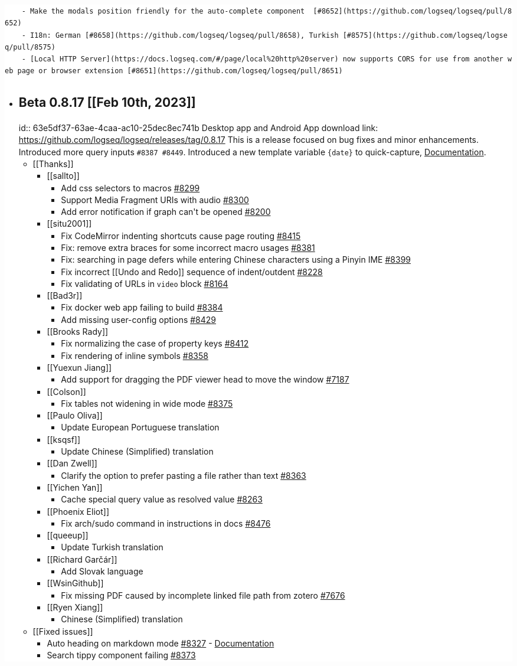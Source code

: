 		- Make the modals position friendly for the auto-complete component  [#8652](https://github.com/logseq/logseq/pull/8652)
		- I18n: German [#8658](https://github.com/logseq/logseq/pull/8658), Turkish [#8575](https://github.com/logseq/logseq/pull/8575)
		- [Local HTTP Server](https://docs.logseq.com/#/page/local%20http%20server) now supports CORS for use from another web page or browser extension [#8651](https://github.com/logseq/logseq/pull/8651)
- ## Beta 0.8.17 [[Feb 10th, 2023]]
  id:: 63e5df37-63ae-4caa-ac10-25dec8ec741b
  Desktop app and Android App download link: https://github.com/logseq/logseq/releases/tag/0.8.17
  This is a release focused on bug fixes and minor enhancements.
  Introduced more query inputs `#8387 #8449`.
  Introduced a new template variable `{date}` to quick-capture, [Documentation](https://docs.logseq.com/#/page/logseq%20protocol).
	- [[Thanks]]
		- [[sallto]]
			- Add css selectors to macros [#8299](https://github.com/logseq/logseq/pull/8299)
			- Support Media Fragment URIs with audio [#8300](https://github.com/logseq/logseq/pull/8300)
			- Add error notification if graph can't be opened [#8200](https://github.com/logseq/logseq/pull/8200)
		- [[situ2001]]
			- Fix CodeMirror indenting shortcuts cause page routing [#8415](https://github.com/logseq/logseq/pull/8415)
			- Fix: remove extra braces for some incorrect macro usages [#8381](https://github.com/logseq/logseq/pull/8381)
			- Fix: searching in page defers while entering Chinese characters using a Pinyin IME [#8399](https://github.com/logseq/logseq/pull/8399)
			- Fix incorrect [[Undo and Redo]] sequence of indent/outdent [#8228](https://github.com/logseq/logseq/pull/8228)
			- Fix validating of URLs in `video` block [#8164](https://github.com/logseq/logseq/pull/8164)
		- [[Bad3r]]
			- Fix docker web app failing to build [#8384](https://github.com/logseq/logseq/pull/8384)
			- Add missing user-config options [#8429](https://github.com/logseq/logseq/pull/8429)
		- [[Brooks Rady]]
			- Fix normalizing the case of property keys [#8412](https://github.com/logseq/logseq/pull/8412)
			- Fix rendering of inline symbols [#8358](https://github.com/logseq/logseq/pull/8358)
		- [[Yuexun Jiang]]
			- Add support for dragging the PDF viewer head to move the window [#7187](https://github.com/logseq/logseq/issues/7187)
		- [[Colson]]
			- Fix tables not widening in wide mode [#8375](https://github.com/logseq/logseq/pull/8375)
		- [[Paulo Oliva]]
			- Update European Portuguese translation
		- [[ksqsf]]
			- Update Chinese (Simplified) translation
		- [[Dan Zwell]]
			- Clarify the option to prefer pasting a file rather than text [#8363](https://github.com/logseq/logseq/pull/8363)
		- [[Yichen Yan]]
			- Cache special query value as resolved value [#8263](https://github.com/logseq/logseq/pull/8263)
		- [[Phoenix Eliot]]
			- Fix arch/sudo command in instructions in docs [#8476](https://github.com/logseq/logseq/pull/8476)
		- [[queeup]]
			- Update Turkish translation
		- [[Richard Garčár]]
			- Add Slovak language
		- [[WsinGithub]]
			- Fix missing PDF caused by incomplete linked file path from zotero [#7676](https://github.com/logseq/logseq/pull/7676)
		- [[Ryen Xiang]]
			- Chinese (Simplified) translation
	- [[Fixed issues]]
		- Auto heading on markdown mode [#8327](https://github.com/logseq/logseq/pull/8327) - [Documentation](https://docs.logseq.com/#/page/headings)
		- Search tippy component failing [#8373](https://github.com/logseq/logseq/pull/8373)